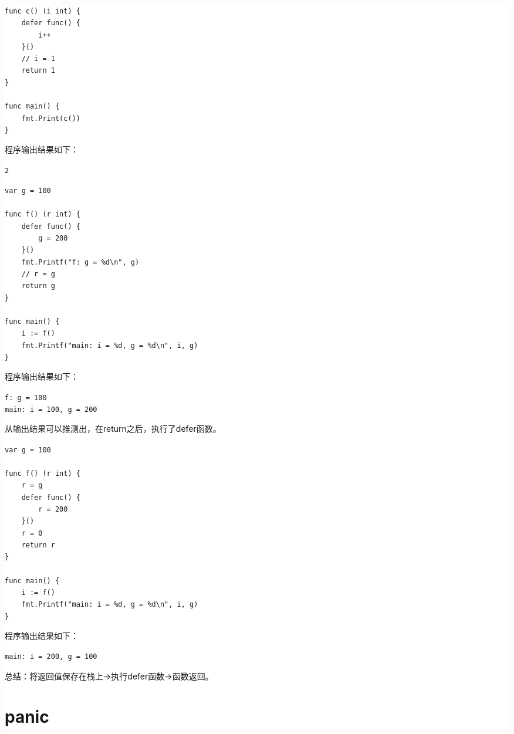 ```
func c() (i int) {
	defer func() {
		i++
	}()
    // i = 1
	return 1
}

func main() {
	fmt.Print(c())
}
```
程序输出结果如下：
```
2
```


```
var g = 100

func f() (r int) {
	defer func() {
		g = 200
	}()
	fmt.Printf("f: g = %d\n", g)
    // r = g
	return g
}

func main() {
	i := f()
	fmt.Printf("main: i = %d, g = %d\n", i, g)
}
```
程序输出结果如下：
```
f: g = 100
main: i = 100, g = 200
```
从输出结果可以推测出，在return之后，执行了defer函数。
```
var g = 100

func f() (r int) {
	r = g
	defer func() {
		r = 200
	}()
	r = 0
	return r
}

func main() {
	i := f()
	fmt.Printf("main: i = %d, g = %d\n", i, g)
}
```
程序输出结果如下：
```
main: i = 200, g = 100
```
总结：将返回值保存在栈上->执行defer函数->函数返回。
# panic